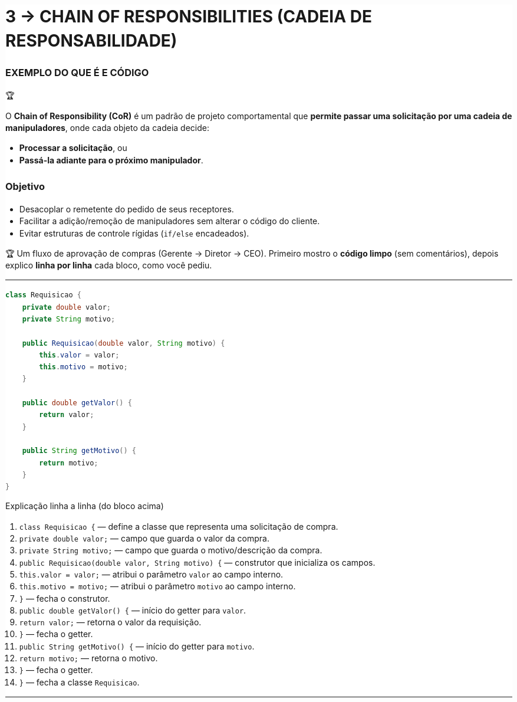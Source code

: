 # 3 → CHAIN OF RESPONSIBILITIES (CADEIA DE RESPONSABILIDADE)

### EXEMPLO DO QUE É E CÓDIGO

🏆

O **Chain of Responsibility (CoR)** é um padrão de projeto comportamental que **permite passar uma solicitação por uma cadeia de manipuladores**, onde cada objeto da cadeia decide:

- **Processar a solicitação**, ou
- **Passá-la adiante para o próximo manipulador**.

### **Objetivo**

- Desacoplar o remetente do pedido de seus receptores.
- Facilitar a adição/remoção de manipuladores sem alterar o código do cliente.
- Evitar estruturas de controle rígidas (`if/else` encadeados).

🏆 Um fluxo de aprovação de compras (Gerente → Diretor → CEO). Primeiro mostro o **código limpo** (sem comentários), depois explico **linha por linha** cada bloco, como você pediu.

---

```java
class Requisicao {
    private double valor;
    private String motivo;

    public Requisicao(double valor, String motivo) {
        this.valor = valor;
        this.motivo = motivo;
    }

    public double getValor() {
        return valor;
    }

    public String getMotivo() {
        return motivo;
    }
}

```

Explicação linha a linha (do bloco acima)

1. `class Requisicao {` — define a classe que representa uma solicitação de compra.
2. `private double valor;` — campo que guarda o valor da compra.
3. `private String motivo;` — campo que guarda o motivo/descrição da compra.
4. `public Requisicao(double valor, String motivo) {` — construtor que inicializa os campos.
5. `this.valor = valor;` — atribui o parâmetro `valor` ao campo interno.
6. `this.motivo = motivo;` — atribui o parâmetro `motivo` ao campo interno.
7. `}` — fecha o construtor.
8. `public double getValor() {` — início do getter para `valor`.
9. `return valor;` — retorna o valor da requisição.
10. `}` — fecha o getter.
11. `public String getMotivo() {` — início do getter para `motivo`.
12. `return motivo;` — retorna o motivo.
13. `}` — fecha o getter.
14. `}` — fecha a classe `Requisicao`.

---